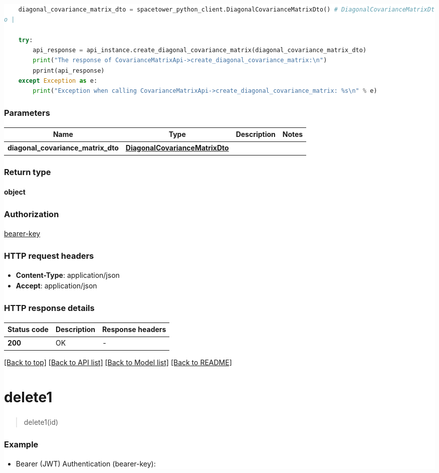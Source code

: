 ```python
    diagonal_covariance_matrix_dto = spacetower_python_client.DiagonalCovarianceMatrixDto() # DiagonalCovarianceMatrixDto | 

    try:
        api_response = api_instance.create_diagonal_covariance_matrix(diagonal_covariance_matrix_dto)
        print("The response of CovarianceMatrixApi->create_diagonal_covariance_matrix:\n")
        pprint(api_response)
    except Exception as e:
        print("Exception when calling CovarianceMatrixApi->create_diagonal_covariance_matrix: %s\n" % e)
```



### Parameters


Name | Type | Description  | Notes
------------- | ------------- | ------------- | -------------
 **diagonal_covariance_matrix_dto** | [**DiagonalCovarianceMatrixDto**](DiagonalCovarianceMatrixDto.md)|  | 

### Return type

**object**

### Authorization

[bearer-key](../README.md#bearer-key)

### HTTP request headers

 - **Content-Type**: application/json
 - **Accept**: application/json

### HTTP response details

| Status code | Description | Response headers |
|-------------|-------------|------------------|
**200** | OK |  -  |

[[Back to top]](#) [[Back to API list]](../README.md#documentation-for-api-endpoints) [[Back to Model list]](../README.md#documentation-for-models) [[Back to README]](../README.md)

# **delete1**
> delete1(id)



### Example

* Bearer (JWT) Authentication (bearer-key):

